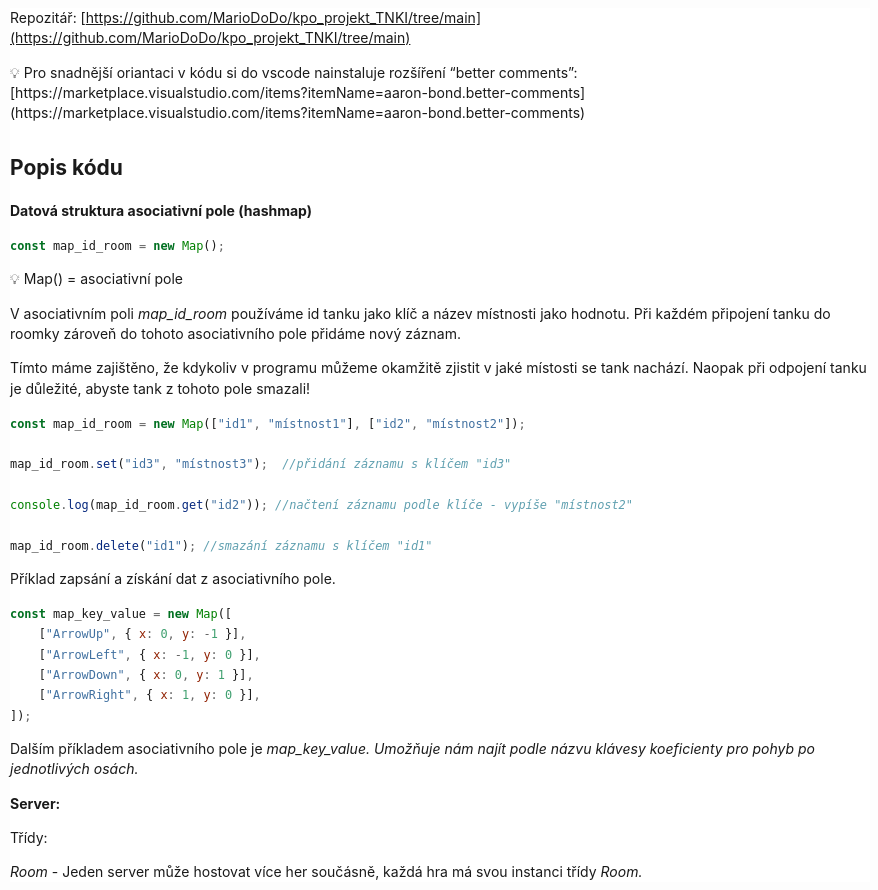 Repozitář: [https://github.com/MarioDoDo/kpo_projekt_TNKI/tree/main](https://github.com/MarioDoDo/kpo_projekt_TNKI/tree/main)

<aside>
💡 Pro snadnější oriantaci v kódu si do vscode nainstaluje rozšíření “better comments”: [https://marketplace.visualstudio.com/items?itemName=aaron-bond.better-comments](https://marketplace.visualstudio.com/items?itemName=aaron-bond.better-comments)

</aside>

## Popis kódu

**Datová struktura asociativní pole (hashmap)**

```jsx
const map_id_room = new Map();
```

<aside>
💡 Map() = asociativní pole

</aside>

V asociativním poli *map_id_room* používáme id tanku jako klíč a název místnosti jako hodnotu. Při každém připojení tanku do roomky zároveň do tohoto asociativního pole přidáme nový záznam. 

Tímto máme zajištěno, že kdykoliv v programu můžeme okamžitě zjistit v jaké místosti se tank nachází. Naopak při odpojení tanku je důležité, abyste tank z tohoto pole smazali!

```jsx
const map_id_room = new Map(["id1", "místnost1"], ["id2", "místnost2"]);

map_id_room.set("id3", "místnost3");  //přidání záznamu s klíčem "id3"

console.log(map_id_room.get("id2")); //načtení záznamu podle klíče - vypíše "místnost2"

map_id_room.delete("id1"); //smazání záznamu s klíčem "id1"
```

Příklad zapsání a získání dat z asociativního pole.

```jsx
const map_key_value = new Map([
    ["ArrowUp", { x: 0, y: -1 }],
    ["ArrowLeft", { x: -1, y: 0 }],
    ["ArrowDown", { x: 0, y: 1 }],
    ["ArrowRight", { x: 1, y: 0 }],
]);
```

Dalším příkladem asociativního pole je *map_key_value. Umožňuje nám najít podle názvu klávesy koeficienty pro pohyb po jednotlivých osách.*

**Server:**

Třídy: 

*Room* - Jeden server může hostovat více her součásně, každá hra má svou instanci třídy *Room.*
